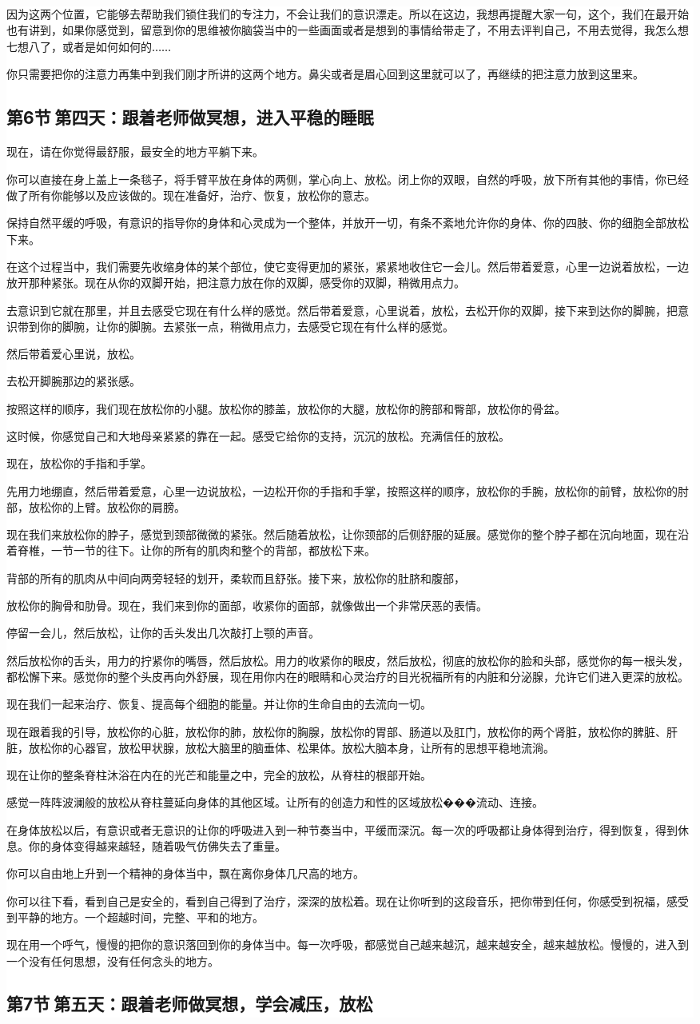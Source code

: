 因为这两个位置，它能够去帮助我们锁住我们的专注力，不会让我们的意识漂走。所以在这边，我想再提醒大家一句，这个，我们在最开始也有讲到，如果你感觉到，留意到你的思维被你脑袋当中的一些画面或者是想到的事情给带走了，不用去评判自己，不用去觉得，我怎么想七想八了，或者是如何如何的……

你只需要把你的注意力再集中到我们刚才所讲的这两个地方。鼻尖或者是眉心回到这里就可以了，再继续的把注意力放到这里来。

## 第6节 第四天：跟着老师做冥想，进入平稳的睡眠

现在，请在你觉得最舒服，最安全的地方平躺下来。

你可以直接在身上盖上一条毯子，将手臂平放在身体的两侧，掌心向上、放松。闭上你的双眼，自然的呼吸，放下所有其他的事情，你已经做了所有你能够以及应该做的。现在准备好，治疗、恢复，放松你的意志。

保持自然平缓的呼吸，有意识的指导你的身体和心灵成为一个整体，并放开一切，有条不紊地允许你的身体、你的四肢、你的细胞全部放松下来。

在这个过程当中，我们需要先收缩身体的某个部位，使它变得更加的紧张，紧紧地收住它一会儿。然后带着爱意，心里一边说着放松，一边放开那种紧张。现在从你的双脚开始，把注意力放在你的双脚，感受你的双脚，稍微用点力。

去意识到它就在那里，并且去感受它现在有什么样的感觉。然后带着爱意，心里说着，放松，去松开你的双脚，接下来到达你的脚腕，把意识带到你的脚腕，让你的脚腕。去紧张一点，稍微用点力，去感受它现在有什么样的感觉。

然后带着爱心里说，放松。

去松开脚腕那边的紧张感。

按照这样的顺序，我们现在放松你的小腿。放松你的膝盖，放松你的大腿，放松你的胯部和臀部，放松你的骨盆。

这时候，你感觉自己和大地母亲紧紧的靠在一起。感受它给你的支持，沉沉的放松。充满信任的放松。

现在，放松你的手指和手掌。

先用力地绷直，然后带着爱意，心里一边说放松，一边松开你的手指和手掌，按照这样的顺序，放松你的手腕，放松你的前臂，放松你的肘部，放松你的上臂。放松你的肩膀。

现在我们来放松你的脖子，感觉到颈部微微的紧张。然后随着放松，让你颈部的后侧舒服的延展。感觉你的整个脖子都在沉向地面，现在沿着脊椎，一节一节的往下。让你的所有的肌肉和整个的背部，都放松下来。

背部的所有的肌肉从中间向两旁轻轻的划开，柔软而且舒张。接下来，放松你的肚脐和腹部，

放松你的胸骨和肋骨。现在，我们来到你的面部，收紧你的面部，就像做出一个非常厌恶的表情。

停留一会儿，然后放松，让你的舌头发出几次敲打上颚的声音。

然后放松你的舌头，用力的拧紧你的嘴唇，然后放松。用力的收紧你的眼皮，然后放松，彻底的放松你的脸和头部，感觉你的每一根头发，都松懈下来。感觉你的整个头皮再向外舒展，现在用你内在的眼睛和心灵治疗的目光祝福所有的内脏和分泌腺，允许它们进入更深的放松。

现在我们一起来治疗、恢复、提高每个细胞的能量。并让你的生命自由的去流向一切。

现在跟着我的引导，放松你的心脏，放松你的肺，放松你的胸腺，放松你的胃部、肠道以及肛门，放松你的两个肾脏，放松你的脾脏、肝脏，放松你的心器官，放松甲状腺，放松大脑里的脑垂体、松果体。放松大脑本身，让所有的思想平稳地流淌。

现在让你的整条脊柱沐浴在内在的光芒和能量之中，完全的放松，从脊柱的根部开始。

感觉一阵阵波澜般的放松从脊柱蔓延向身体的其他区域。让所有的创造力和性的区域放松���流动、连接。

在身体放松以后，有意识或者无意识的让你的呼吸进入到一种节奏当中，平缓而深沉。每一次的呼吸都让身体得到治疗，得到恢复，得到休息。你的身体变得越来越轻，随着吸气仿佛失去了重量。

你可以自由地上升到一个精神的身体当中，飘在离你身体几尺高的地方。

你可以往下看，看到自己是安全的，看到自己得到了治疗，深深的放松着。现在让你听到的这段音乐，把你带到任何，你感受到祝福，感受到平静的地方。一个超越时间，完整、平和的地方。

现在用一个呼气，慢慢的把你的意识落回到你的身体当中。每一次呼吸，都感觉自己越来越沉，越来越安全，越来越放松。慢慢的，进入到一个没有任何思想，没有任何念头的地方。

## 第7节 第五天：跟着老师做冥想，学会减压，放松
